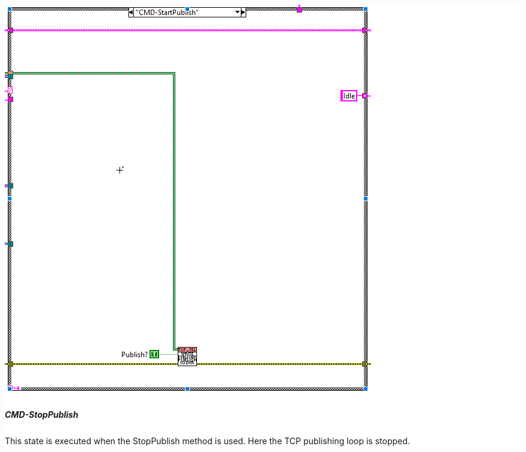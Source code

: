 ![Loop states: StartPublish\label{figurefifty-five07eecdfe1b0bf76d578e653d2dc99cb0}](../Resources/figures/07eecdfe1b0bf76d578e653d2dc99cb0.png)

##### CMD-StopPublish

This state is executed when the StopPublish method is used. Here the TCP
publishing loop is stopped.
